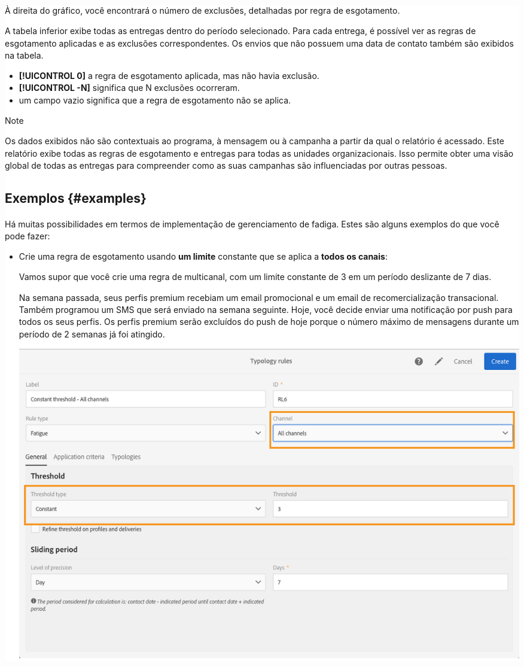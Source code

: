 À direita do gráfico, você encontrará o número de exclusões, detalhadas por regra de esgotamento.

A tabela inferior exibe todas as entregas dentro do período selecionado. Para cada entrega, é possível ver as regras de esgotamento aplicadas e as exclusões correspondentes. Os envios que não possuem uma data de contato também são exibidos na tabela.

* **[!UICONTROL 0]** a regra de esgotamento aplicada, mas não havia exclusão.
* **[!UICONTROL -N]** significa que N exclusões ocorreram.
* um campo vazio significa que a regra de esgotamento não se aplica.

>[!NOTE]
>
>Os dados exibidos não são contextuais ao programa, à mensagem ou à campanha a partir da qual o relatório é acessado. Este relatório exibe todas as regras de esgotamento e entregas para todas as unidades organizacionais. Isso permite obter uma visão global de todas as entregas para compreender como as suas campanhas são influenciadas por outras pessoas.

## Exemplos {#examples}

Há muitas possibilidades em termos de implementação de gerenciamento de fadiga. Estes são alguns exemplos do que você pode fazer:

* Crie uma regra de esgotamento usando **um limite** constante que se aplica a **todos os canais**:

   Vamos supor que você crie uma regra de multicanal, com um limite constante de 3 em um período deslizante de 7 dias.

   Na semana passada, seus perfis premium recebiam um email promocional e um email de recomercialização transacional. Também programou um SMS que será enviado na semana seguinte. Hoje, você decide enviar uma notificação por push para todos os seus perfis. Os perfis premium serão excluídos do push de hoje porque o número máximo de mensagens durante um período de 2 semanas já foi atingido.

   ![](assets/fatigue23.png)
